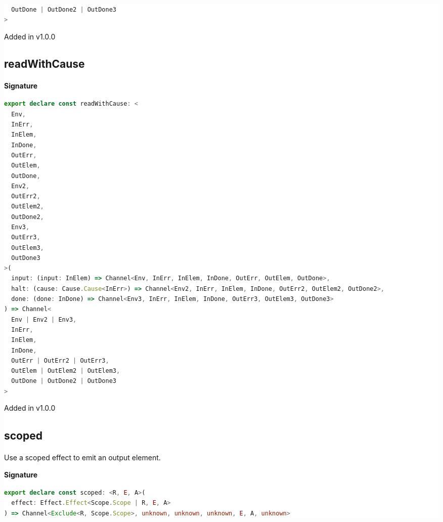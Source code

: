 ```ts
  OutDone | OutDone2 | OutDone3
>
```

Added in v1.0.0

## readWithCause

**Signature**

```ts
export declare const readWithCause: <
  Env,
  InErr,
  InElem,
  InDone,
  OutErr,
  OutElem,
  OutDone,
  Env2,
  OutErr2,
  OutElem2,
  OutDone2,
  Env3,
  OutErr3,
  OutElem3,
  OutDone3
>(
  input: (input: InElem) => Channel<Env, InErr, InElem, InDone, OutErr, OutElem, OutDone>,
  halt: (cause: Cause.Cause<InErr>) => Channel<Env2, InErr, InElem, InDone, OutErr2, OutElem2, OutDone2>,
  done: (done: InDone) => Channel<Env3, InErr, InElem, InDone, OutErr3, OutElem3, OutDone3>
) => Channel<
  Env | Env2 | Env3,
  InErr,
  InElem,
  InDone,
  OutErr | OutErr2 | OutErr3,
  OutElem | OutElem2 | OutElem3,
  OutDone | OutDone2 | OutDone3
>
```

Added in v1.0.0

## scoped

Use a scoped effect to emit an output element.

**Signature**

```ts
export declare const scoped: <R, E, A>(
  effect: Effect.Effect<Scope.Scope | R, E, A>
) => Channel<Exclude<R, Scope.Scope>, unknown, unknown, unknown, E, A, unknown>
```
